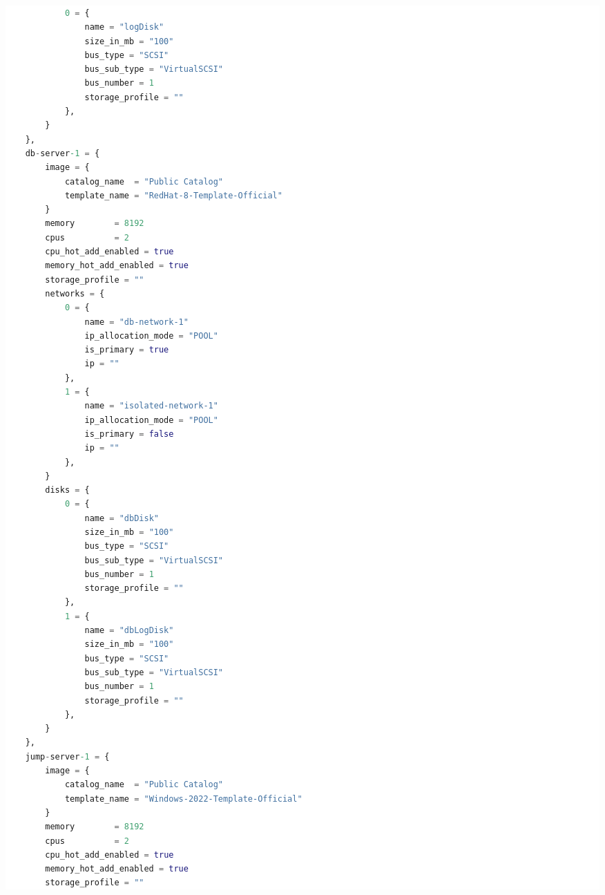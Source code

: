 ```terraform
            0 = {
                name = "logDisk"
                size_in_mb = "100"
                bus_type = "SCSI"
                bus_sub_type = "VirtualSCSI"
                bus_number = 1
                storage_profile = ""
            },
        }
    },
    db-server-1 = {
        image = {
            catalog_name  = "Public Catalog"
            template_name = "RedHat-8-Template-Official"
        }
        memory        = 8192
        cpus          = 2
        cpu_hot_add_enabled = true
        memory_hot_add_enabled = true
        storage_profile = ""
        networks = {
            0 = {
                name = "db-network-1"
                ip_allocation_mode = "POOL"
                is_primary = true
                ip = ""
            },
            1 = {
                name = "isolated-network-1"
                ip_allocation_mode = "POOL"
                is_primary = false
                ip = ""
            },
        }
        disks = {
            0 = {
                name = "dbDisk"
                size_in_mb = "100"
                bus_type = "SCSI"
                bus_sub_type = "VirtualSCSI"
                bus_number = 1
                storage_profile = ""
            },
            1 = {
                name = "dbLogDisk"
                size_in_mb = "100"
                bus_type = "SCSI"
                bus_sub_type = "VirtualSCSI"
                bus_number = 1
                storage_profile = ""
            },
        }    
    },
    jump-server-1 = {
        image = {
            catalog_name  = "Public Catalog"
            template_name = "Windows-2022-Template-Official"
        }
        memory        = 8192
        cpus          = 2
        cpu_hot_add_enabled = true
        memory_hot_add_enabled = true
        storage_profile = ""
```